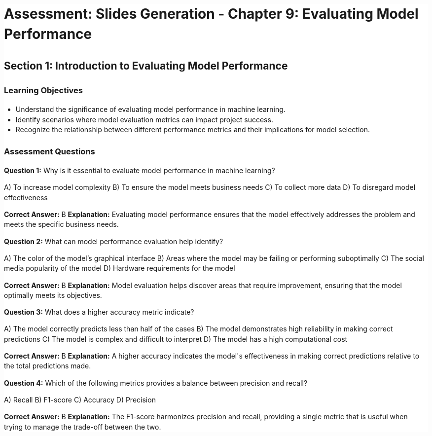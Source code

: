 # Assessment: Slides Generation - Chapter 9: Evaluating Model Performance

## Section 1: Introduction to Evaluating Model Performance

### Learning Objectives
- Understand the significance of evaluating model performance in machine learning.
- Identify scenarios where model evaluation metrics can impact project success.
- Recognize the relationship between different performance metrics and their implications for model selection.

### Assessment Questions

**Question 1:** Why is it essential to evaluate model performance in machine learning?

  A) To increase model complexity
  B) To ensure the model meets business needs
  C) To collect more data
  D) To disregard model effectiveness

**Correct Answer:** B
**Explanation:** Evaluating model performance ensures that the model effectively addresses the problem and meets the specific business needs.

**Question 2:** What can model performance evaluation help identify?

  A) The color of the model’s graphical interface
  B) Areas where the model may be failing or performing suboptimally
  C) The social media popularity of the model
  D) Hardware requirements for the model

**Correct Answer:** B
**Explanation:** Model evaluation helps discover areas that require improvement, ensuring that the model optimally meets its objectives.

**Question 3:** What does a higher accuracy metric indicate?

  A) The model correctly predicts less than half of the cases
  B) The model demonstrates high reliability in making correct predictions
  C) The model is complex and difficult to interpret
  D) The model has a high computational cost

**Correct Answer:** B
**Explanation:** A higher accuracy indicates the model's effectiveness in making correct predictions relative to the total predictions made.

**Question 4:** Which of the following metrics provides a balance between precision and recall?

  A) Recall
  B) F1-score
  C) Accuracy
  D) Precision

**Correct Answer:** B
**Explanation:** The F1-score harmonizes precision and recall, providing a single metric that is useful when trying to manage the trade-off between the two.
